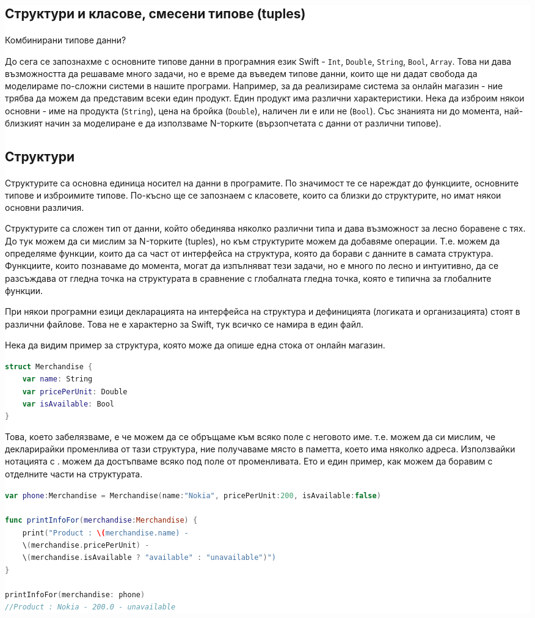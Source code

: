 ## Структури и класове, смесени типове (tuples)

Комбинирани типове данни?


До сега се запознахме с основните типове данни в програмния език Swift - `Int`, `Double`, `String`, `Bool`, `Array`. Това ни дава възможността да решаваме много задачи, но е време да въведем типове данни, които ще ни дадат свобода да моделираме по-сложни системи в нашите програми. Например, за да реализираме система за онлайн магазин - ние трябва да можем да представим всеки един продукт. Един продукт има различни характеристики. Нека да изброим някои основни - име на продукта (`String`), цена на бройка (`Double`), наличен ли е или не (`Bool`). Със знанията ни до момента, най-близкият начин за моделиране е да използваме N-торките (вързопчетата с данни от различни типове). 

## Структури

Структурите са основна единица носител на данни в програмите. По значимост те се нареждат до функциите, основните типове и изброимите типове. По-късно ще се запознаем с класовете, които са близки до структурите, но имат някои основни различия. 

Структурите са сложен тип от данни, който обединява няколко различни типа и дава възможност за лесно боравене с тях. До тук можем да си мислим за N-торките (tuples), но към структурите можем да добавяме операции. Т.е. можем да определяме функции, които да са част от интерфейса на структура, която да борави с данните в самата структура. Функциите, които познаваме до момента, могат да изпълняват тези задачи, но е много по лесно и интуитивно, да се разсъждава от гледна точка на структурата в сравнение с глобалната гледна точка, която е типична за глобалните функции.

При някои програмни езици декларацията на интерфейса на структура и дефиницията (логиката и организацията) стоят в различни файлове. Това не е характерно за Swift, тук всичко се намира в един файл.

Нека да видим пример за структура, която може да опише една стока от онлайн магазин.

```swift
struct Merchandise {
	var name: String
	var pricePerUnit: Double
	var isAvailable: Bool
}
```

Това, което забелязваме, е че можем да се обръщаме към всяко поле с неговото име. т.е. можем да си мислим, че декларирайки променлива от тази структура, ние получаваме място в паметта, което има няколко адреса. Използвайки нотацията с . можем да достъпваме всяко под поле от променливата.  Ето и един пример, как можем да боравим с отделните части на структурата.

```swift
var phone:Merchandise = Merchandise(name:"Nokia", pricePerUnit:200, isAvailable:false)

func printInfoFor(merchandise:Merchandise) {
	print("Product : \(merchandise.name) - 
	\(merchandise.pricePerUnit) - 
	\(merchandise.isAvailable ? "available" : "unavailable")")
}

printInfoFor(merchandise: phone)
//Product : Nokia - 200.0 - unavailable
```
 
